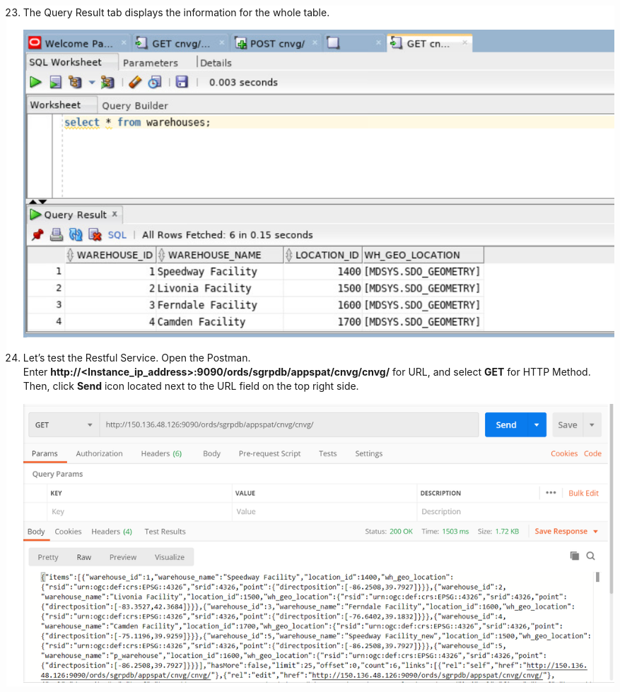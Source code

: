 23. The Query Result tab displays the information for the whole table.

    ![](./images/ordslab3.22.png " ")

24. Let’s test the Restful Service. Open the Postman.  
  Enter **http://&lt;Instance\_ip\_address&gt;:9090/ords/sgrpdb/appspat/cnvg/cnvg/** for URL, and select **GET** for HTTP Method. Then, click **Send** icon located next to the URL field on the top right side.

    ![](./images/ordslab3.23.png " ")
 